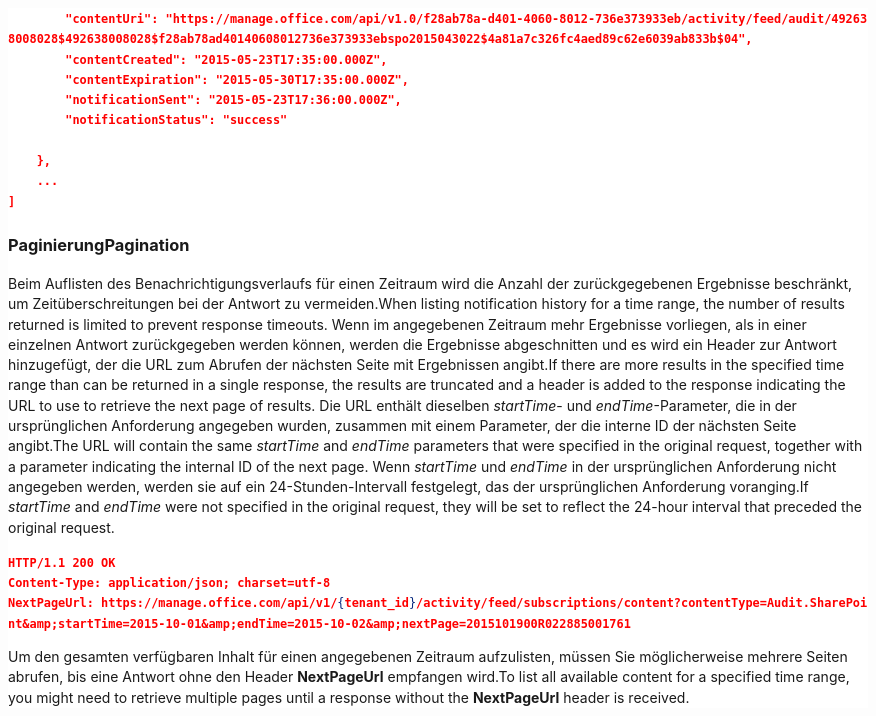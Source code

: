 ```json
        "contentUri": "https://manage.office.com/api/v1.0/f28ab78a-d401-4060-8012-736e373933eb/activity/feed/audit/492638008028$492638008028$f28ab78ad40140608012736e373933ebspo2015043022$4a81a7c326fc4aed89c62e6039ab833b$04",
        "contentCreated": "2015-05-23T17:35:00.000Z",
        "contentExpiration": "2015-05-30T17:35:00.000Z",
        "notificationSent": "2015-05-23T17:36:00.000Z",
        "notificationStatus": "success"

    },
    ...
]

```


### <a name="pagination"></a><span data-ttu-id="8da4f-360">Paginierung</span><span class="sxs-lookup"><span data-stu-id="8da4f-360">Pagination</span></span>

<span data-ttu-id="8da4f-361">Beim Auflisten des Benachrichtigungsverlaufs für einen Zeitraum wird die Anzahl der zurückgegebenen Ergebnisse beschränkt, um Zeitüberschreitungen bei der Antwort zu vermeiden.</span><span class="sxs-lookup"><span data-stu-id="8da4f-361">When listing notification history for a time range, the number of results returned is limited to prevent response timeouts.</span></span> <span data-ttu-id="8da4f-362">Wenn im angegebenen Zeitraum mehr Ergebnisse vorliegen, als in einer einzelnen Antwort zurückgegeben werden können, werden die Ergebnisse abgeschnitten und es wird ein Header zur Antwort hinzugefügt, der die URL zum Abrufen der nächsten Seite mit Ergebnissen angibt.</span><span class="sxs-lookup"><span data-stu-id="8da4f-362">If there are more results in the specified time range than can be returned in a single response, the results are truncated and a header is added to the response indicating the URL to use to retrieve the next page of results.</span></span> <span data-ttu-id="8da4f-363">Die URL enthält dieselben _startTime_- und _endTime_-Parameter, die in der ursprünglichen Anforderung angegeben wurden, zusammen mit einem Parameter, der die interne ID der nächsten Seite angibt.</span><span class="sxs-lookup"><span data-stu-id="8da4f-363">The URL will contain the same  _startTime_ and _endTime_ parameters that were specified in the original request, together with a parameter indicating the internal ID of the next page.</span></span> <span data-ttu-id="8da4f-364">Wenn _startTime_ und _endTime_ in der ursprünglichen Anforderung nicht angegeben werden, werden sie auf ein 24-Stunden-Intervall festgelegt, das der ursprünglichen Anforderung voranging.</span><span class="sxs-lookup"><span data-stu-id="8da4f-364">If _startTime_ and _endTime_ were not specified in the original request, they will be set to reflect the 24-hour interval that preceded the original request.</span></span>

```json
HTTP/1.1 200 OK
Content-Type: application/json; charset=utf-8
NextPageUrl: https://manage.office.com/api/v1/{tenant_id}/activity/feed/subscriptions/content?contentType=Audit.SharePoint&amp;startTime=2015-10-01&amp;endTime=2015-10-02&amp;nextPage=2015101900R022885001761

```

<span data-ttu-id="8da4f-365">Um den gesamten verfügbaren Inhalt für einen angegebenen Zeitraum aufzulisten, müssen Sie möglicherweise mehrere Seiten abrufen, bis eine Antwort ohne den Header **NextPageUrl** empfangen wird.</span><span class="sxs-lookup"><span data-stu-id="8da4f-365">To list all available content for a specified time range, you might need to retrieve multiple pages until a response without the **NextPageUrl** header is received.</span></span>
